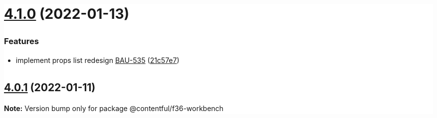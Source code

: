 # [4.1.0](https://github.com/contentful/forma-36/compare/@contentful/f36-workbench@4.0.1...@contentful/f36-workbench@4.1.0) (2022-01-13)

### Features

- implement props list redesign [BAU-535](<[#1756](https://github.com/contentful/forma-36/issues/1756)>) ([21c57e7](https://github.com/contentful/forma-36/commit/21c57e72008b75990d03af4e7500edc1c7f3d26d))

## [4.0.1](https://github.com/contentful/forma-36/compare/@contentful/f36-workbench@4.0.0...@contentful/f36-workbench@4.0.1) (2022-01-11)

**Note:** Version bump only for package @contentful/f36-workbench
